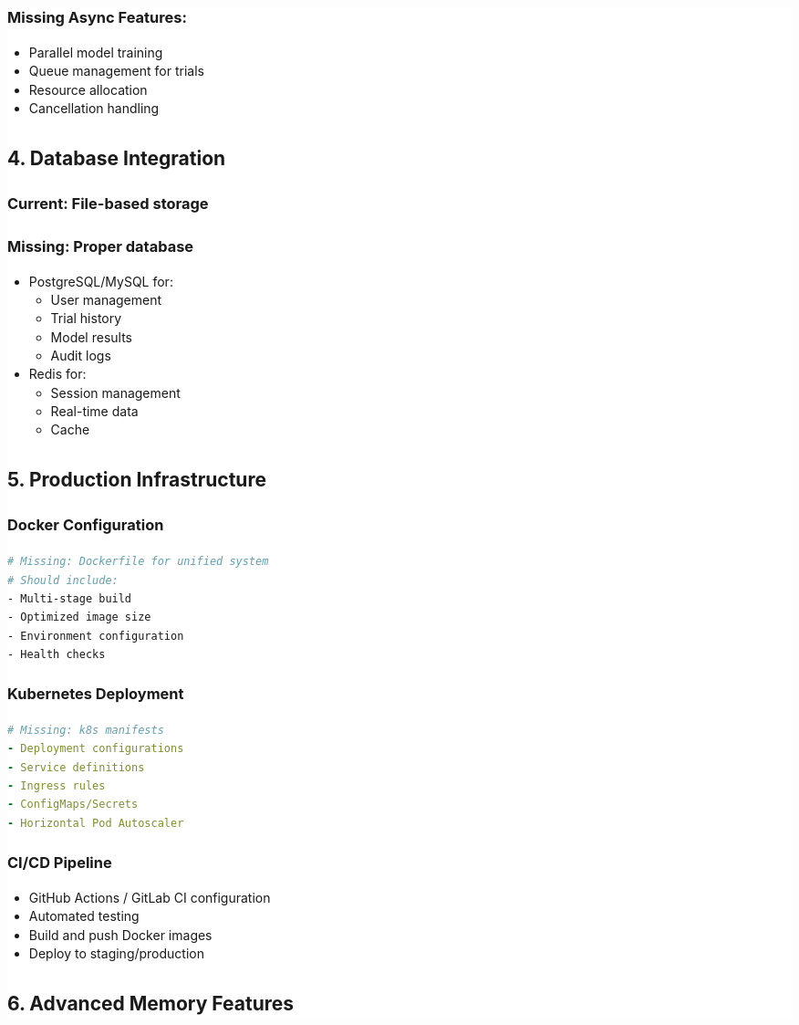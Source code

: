 ### Missing Async Features:
- Parallel model training
- Queue management for trials
- Resource allocation
- Cancellation handling

## 4. Database Integration

### Current: File-based storage
### Missing: Proper database
- PostgreSQL/MySQL for:
  - User management
  - Trial history
  - Model results
  - Audit logs
- Redis for:
  - Session management
  - Real-time data
  - Cache

## 5. Production Infrastructure

### Docker Configuration
```dockerfile
# Missing: Dockerfile for unified system
# Should include:
- Multi-stage build
- Optimized image size
- Environment configuration
- Health checks
```

### Kubernetes Deployment
```yaml
# Missing: k8s manifests
- Deployment configurations
- Service definitions
- Ingress rules
- ConfigMaps/Secrets
- Horizontal Pod Autoscaler
```

### CI/CD Pipeline
- GitHub Actions / GitLab CI configuration
- Automated testing
- Build and push Docker images
- Deploy to staging/production

## 6. Advanced Memory Features
